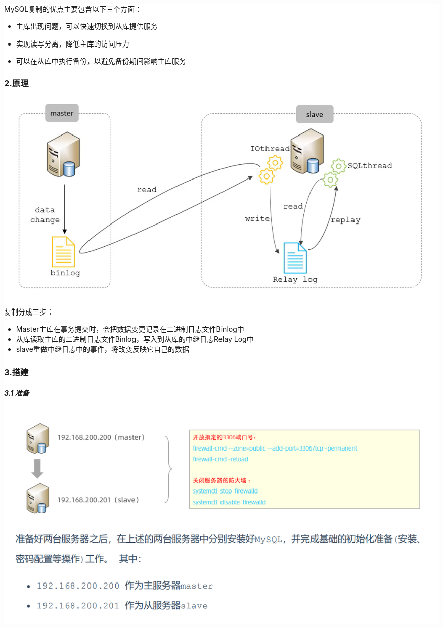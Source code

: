 MySQL复制的优点主要包含以下三个方面：

- 主库出现问题，可以快速切换到从库提供服务

- 实现读写分离，降低主库的访问压力

- 可以在从库中执行备份，以避免备份期间影响主库服务

### 2.原理

![004-主从复制原理](./images/3-运维篇/004-主从复制原理.png)

复制分成三步：

- Master主库在事务提交时，会把数据变更记录在二进制日志文件Binlog中
- 从库读取主库的二进制日志文件Binlog，写入到从库的中继日志Relay Log中
- slave重做中继日志中的事件，将改变反映它自己的数据

### 3.搭建

##### 3.1 准备

![005-主从复制安装准备](./images/3-运维篇/005-主从复制安装准备.png)
